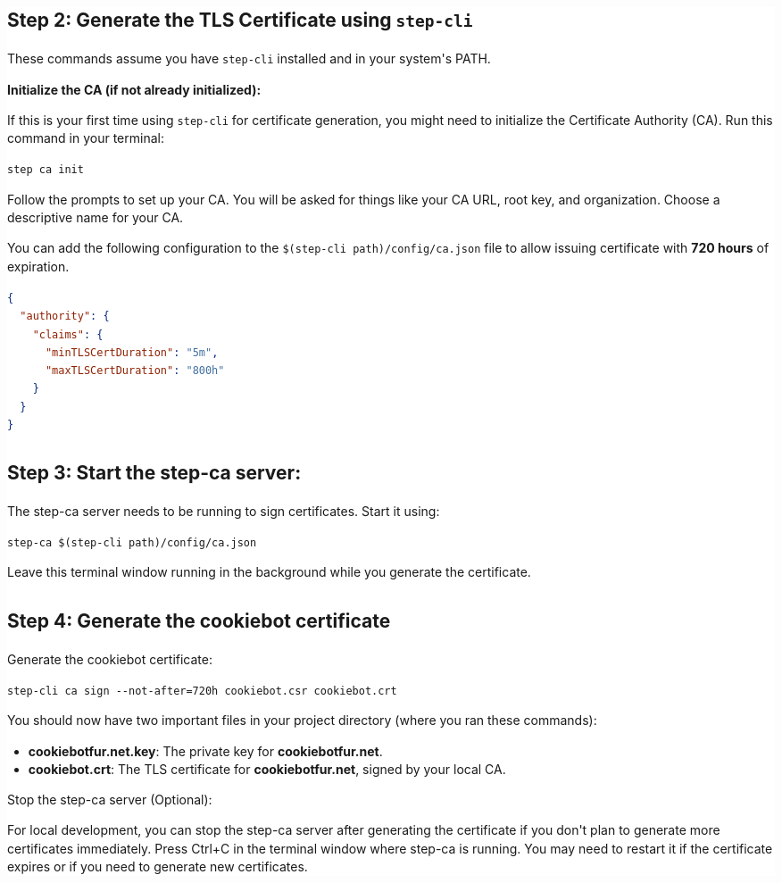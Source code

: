 
## Step 2: Generate the TLS Certificate using `step-cli`

These commands assume you have `step-cli` installed and in your system's PATH.

**Initialize the CA (if not already initialized):**

If this is your first time using `step-cli` for certificate generation, you might need to initialize the Certificate Authority (CA). Run this command in your terminal:

```shell
step ca init
```

Follow the prompts to set up your CA. You will be asked for things like your CA URL, root key, and organization. Choose a descriptive name for your CA.

You can add the following configuration to the `$(step-cli path)/config/ca.json` file to allow issuing certificate with **720 hours** of expiration.
```json
{ 
  "authority": {
    "claims": {
      "minTLSCertDuration": "5m",
      "maxTLSCertDuration": "800h"
    }
  }
}
```


## Step 3: Start the step-ca server:

The step-ca server needs to be running to sign certificates. Start it using:

```shell
step-ca $(step-cli path)/config/ca.json
```

Leave this terminal window running in the background while you generate the certificate.


## Step 4: Generate the cookiebot certificate

Generate the cookiebot certificate:
```shell
step-cli ca sign --not-after=720h cookiebot.csr cookiebot.crt
```

You should now have two important files in your project directory (where you ran these commands):

- **cookiebotfur.net.key**: The private key for **cookiebotfur.net**.
- **cookiebot.crt**: The TLS certificate for **cookiebotfur.net**, signed by your local CA.

Stop the step-ca server (Optional):

For local development, you can stop the step-ca server after generating the certificate if you don't plan to generate more certificates immediately. Press Ctrl+C in the terminal window where step-ca is running. You may need to restart it if the certificate expires or if you need to generate new certificates.
